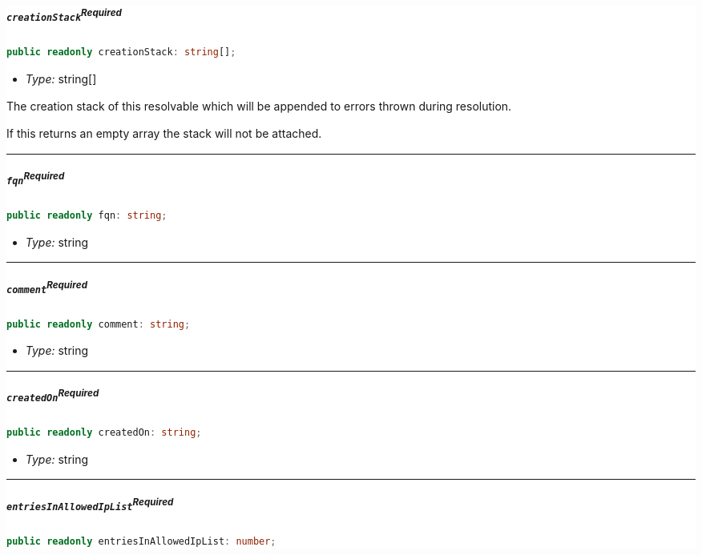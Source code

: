 
##### `creationStack`<sup>Required</sup> <a name="creationStack" id="@cdktf/provider-snowflake.networkPolicy.NetworkPolicyShowOutputOutputReference.property.creationStack"></a>

```typescript
public readonly creationStack: string[];
```

- *Type:* string[]

The creation stack of this resolvable which will be appended to errors thrown during resolution.

If this returns an empty array the stack will not be attached.

---

##### `fqn`<sup>Required</sup> <a name="fqn" id="@cdktf/provider-snowflake.networkPolicy.NetworkPolicyShowOutputOutputReference.property.fqn"></a>

```typescript
public readonly fqn: string;
```

- *Type:* string

---

##### `comment`<sup>Required</sup> <a name="comment" id="@cdktf/provider-snowflake.networkPolicy.NetworkPolicyShowOutputOutputReference.property.comment"></a>

```typescript
public readonly comment: string;
```

- *Type:* string

---

##### `createdOn`<sup>Required</sup> <a name="createdOn" id="@cdktf/provider-snowflake.networkPolicy.NetworkPolicyShowOutputOutputReference.property.createdOn"></a>

```typescript
public readonly createdOn: string;
```

- *Type:* string

---

##### `entriesInAllowedIpList`<sup>Required</sup> <a name="entriesInAllowedIpList" id="@cdktf/provider-snowflake.networkPolicy.NetworkPolicyShowOutputOutputReference.property.entriesInAllowedIpList"></a>

```typescript
public readonly entriesInAllowedIpList: number;
```
